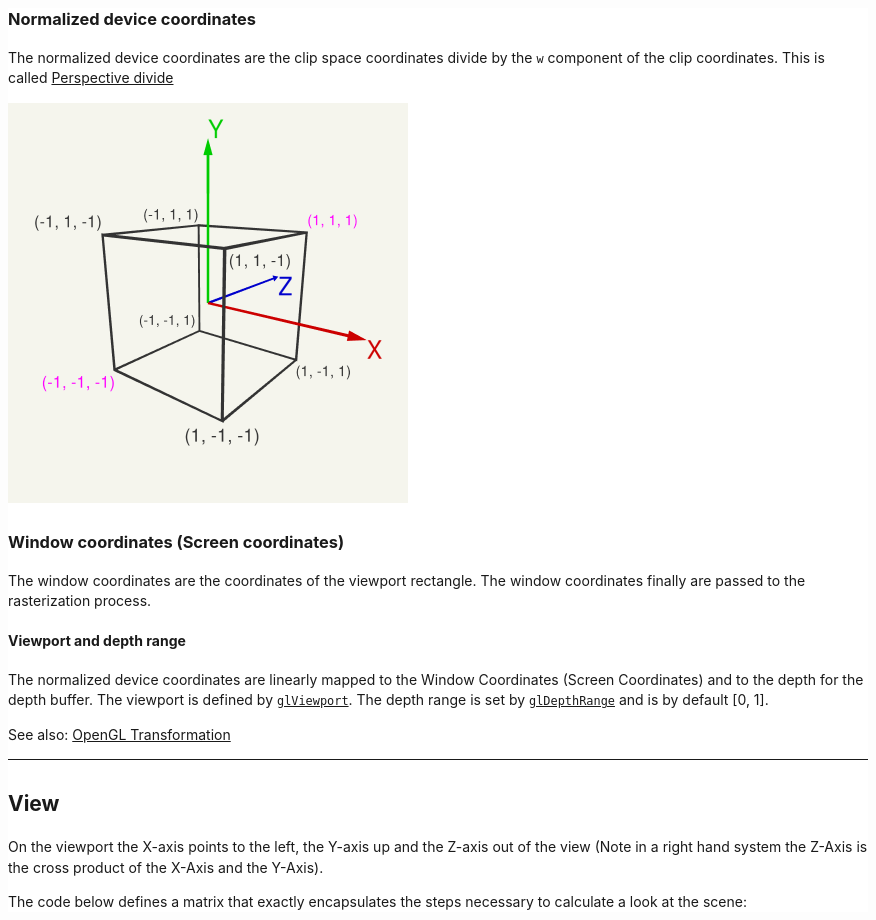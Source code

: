 
### Normalized device coordinates

The normalized device coordinates are the clip space coordinates divide by the `w` component of the clip coordinates. This is called [Perspective divide](https://www.khronos.org/opengl/wiki/Vertex_Post-Processing#Perspective_divide)

![normalized device coordinates](image/NDC.png)

### Window coordinates (Screen coordinates)

The window coordinates are the coordinates of the viewport rectangle. The window coordinates finally are passed to the rasterization process.

#### Viewport and depth range

The normalized device coordinates are linearly mapped to the Window Coordinates (Screen Coordinates) and to the depth for the depth buffer.
The viewport is defined by [`glViewport`](https://www.khronos.org/registry/OpenGL-Refpages/gl4/html/glViewport.xhtml). The depth range is set by [`glDepthRange`](https://www.khronos.org/registry/OpenGL-Refpages/gl4/html/glDepthRange.xhtml) and is by default [0, 1].

See also:
[OpenGL Transformation](http://www.songho.ca/opengl/gl_transform.html)

---

## View

On the viewport the X-axis points to the left, the Y-axis up and the Z-axis out of the view (Note in a right hand system the Z-Axis is the cross product of the X-Axis and the Y-Axis).

The code below defines a matrix that exactly encapsulates the steps necessary to calculate a look at the scene:
